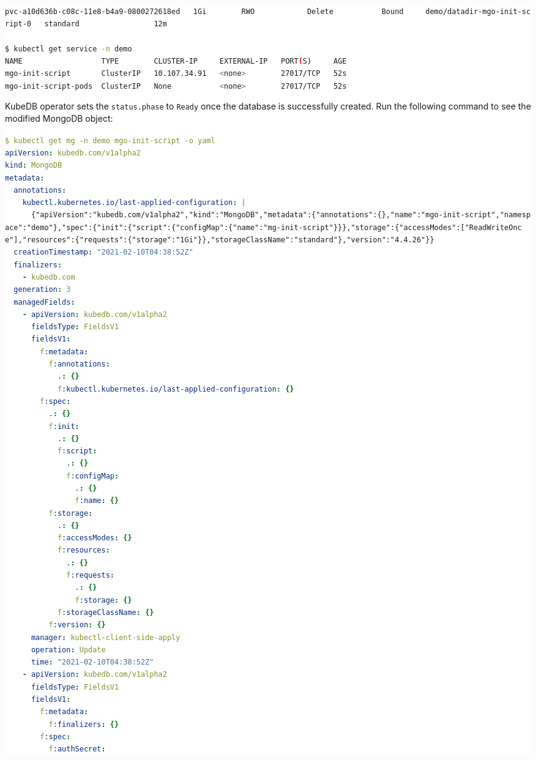 ```bash
pvc-a10d636b-c08c-11e8-b4a9-0800272618ed   1Gi        RWO            Delete           Bound     demo/datadir-mgo-init-script-0   standard                 12m

$ kubectl get service -n demo
NAME                  TYPE        CLUSTER-IP     EXTERNAL-IP   PORT(S)     AGE
mgo-init-script       ClusterIP   10.107.34.91   <none>        27017/TCP   52s
mgo-init-script-pods  ClusterIP   None           <none>        27017/TCP   52s
```

KubeDB operator sets the `status.phase` to `Ready` once the database is successfully created. Run the following command to see the modified MongoDB object:

```yaml
$ kubectl get mg -n demo mgo-init-script -o yaml
apiVersion: kubedb.com/v1alpha2
kind: MongoDB
metadata:
  annotations:
    kubectl.kubernetes.io/last-applied-configuration: |
      {"apiVersion":"kubedb.com/v1alpha2","kind":"MongoDB","metadata":{"annotations":{},"name":"mgo-init-script","namespace":"demo"},"spec":{"init":{"script":{"configMap":{"name":"mg-init-script"}}},"storage":{"accessModes":["ReadWriteOnce"],"resources":{"requests":{"storage":"1Gi"}},"storageClassName":"standard"},"version":"4.4.26"}}
  creationTimestamp: "2021-02-10T04:38:52Z"
  finalizers:
    - kubedb.com
  generation: 3
  managedFields:
    - apiVersion: kubedb.com/v1alpha2
      fieldsType: FieldsV1
      fieldsV1:
        f:metadata:
          f:annotations:
            .: {}
            f:kubectl.kubernetes.io/last-applied-configuration: {}
        f:spec:
          .: {}
          f:init:
            .: {}
            f:script:
              .: {}
              f:configMap:
                .: {}
                f:name: {}
          f:storage:
            .: {}
            f:accessModes: {}
            f:resources:
              .: {}
              f:requests:
                .: {}
                f:storage: {}
            f:storageClassName: {}
          f:version: {}
      manager: kubectl-client-side-apply
      operation: Update
      time: "2021-02-10T04:38:52Z"
    - apiVersion: kubedb.com/v1alpha2
      fieldsType: FieldsV1
      fieldsV1:
        f:metadata:
          f:finalizers: {}
        f:spec:
          f:authSecret:
```